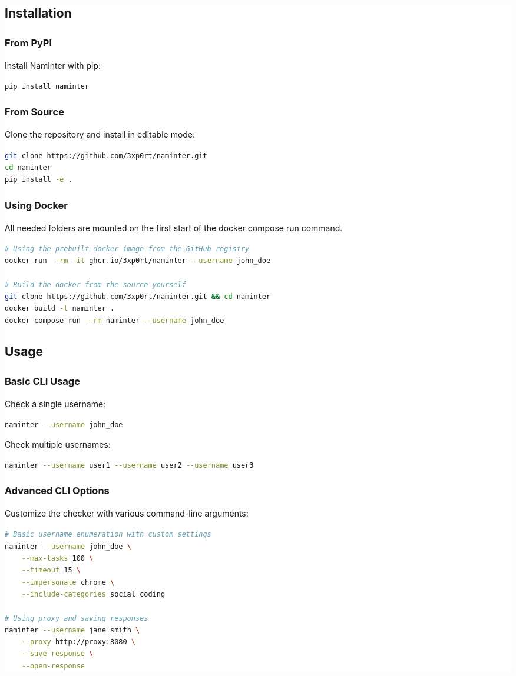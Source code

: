 ## Installation

### From PyPI

Install Naminter with pip:

```bash
pip install naminter
```

### From Source

Clone the repository and install in editable mode:

```bash
git clone https://github.com/3xp0rt/naminter.git
cd naminter
pip install -e .
```

### Using Docker

All needed folders are mounted on the first start of the docker compose run command.

```bash
# Using the prebuilt docker image from the GitHub registry
docker run --rm -it ghcr.io/3xp0rt/naminter --username john_doe

# Build the docker from the source yourself
git clone https://github.com/3xp0rt/naminter.git && cd naminter
docker build -t naminter .
docker compose run --rm naminter --username john_doe
```

## Usage

### Basic CLI Usage

Check a single username:

```bash
naminter --username john_doe
```

Check multiple usernames:

```bash
naminter --username user1 --username user2 --username user3
```

### Advanced CLI Options

Customize the checker with various command-line arguments:

```bash
# Basic username enumeration with custom settings
naminter --username john_doe \
    --max-tasks 100 \
    --timeout 15 \
    --impersonate chrome \
    --include-categories social coding

# Using proxy and saving responses
naminter --username jane_smith \
    --proxy http://proxy:8080 \
    --save-response \
    --open-response

```